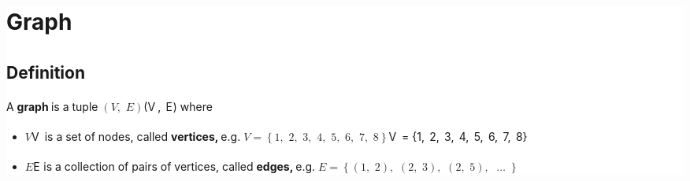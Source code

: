 <h1>Graph</h1><h2>Definition</h2><p>A <strong>graph </strong><span>is a tuple </span><span class="ql-formula" data-value="\left(V,\ E\right)">﻿<span contenteditable="false"><span class="katex"><span class="katex-mathml"><math><semantics><mrow><mo fence="true">(</mo><mi>V</mi><mo separator="true">,</mo><mtext>&nbsp;</mtext><mi>E</mi><mo fence="true">)</mo></mrow><annotation encoding="application/x-tex">\left(V,\ E\right)</annotation></semantics></math></span><span class="katex-html" aria-hidden="true"><span class="base"><span class="strut" style="height: 1em; vertical-align: -0.25em;"></span><span class="minner"><span class="mopen delimcenter" style="top: 0em;">(</span><span style="margin-right: 0.22222em;" class="mord mathdefault">V</span><span class="mpunct">,</span><span class="mspace" style="margin-right: 0.16666666666666666em;"></span><span class="mspace">&nbsp;</span><span style="margin-right: 0.05764em;" class="mord mathdefault">E</span><span class="mclose delimcenter" style="top: 0em;">)</span></span></span></span></span></span>﻿</span> where</p><ul><li><span class="ql-formula" data-value="V">﻿<span contenteditable="false"><span class="katex"><span class="katex-mathml"><math><semantics><mrow><mi>V</mi></mrow><annotation encoding="application/x-tex">V</annotation></semantics></math></span><span class="katex-html" aria-hidden="true"><span class="base"><span class="strut" style="height: 0.68333em; vertical-align: 0em;"></span><span style="margin-right: 0.22222em;" class="mord mathdefault">V</span></span></span></span></span>﻿</span> is a set of nodes, called <strong>vertices, </strong><span>e.g. </span><span class="ql-formula" data-value="V=\left\{1,\ 2,\ 3,\ 4,\ 5,\ 6,\ 7,\ 8\right\}">﻿<span contenteditable="false"><span class="katex"><span class="katex-mathml"><math><semantics><mrow><mi>V</mi><mo>=</mo><mrow><mo fence="true">{</mo><mn>1</mn><mo separator="true">,</mo><mtext>&nbsp;</mtext><mn>2</mn><mo separator="true">,</mo><mtext>&nbsp;</mtext><mn>3</mn><mo separator="true">,</mo><mtext>&nbsp;</mtext><mn>4</mn><mo separator="true">,</mo><mtext>&nbsp;</mtext><mn>5</mn><mo separator="true">,</mo><mtext>&nbsp;</mtext><mn>6</mn><mo separator="true">,</mo><mtext>&nbsp;</mtext><mn>7</mn><mo separator="true">,</mo><mtext>&nbsp;</mtext><mn>8</mn><mo fence="true">}</mo></mrow></mrow><annotation encoding="application/x-tex">V=\left\{1,\ 2,\ 3,\ 4,\ 5,\ 6,\ 7,\ 8\right\}</annotation></semantics></math></span><span class="katex-html" aria-hidden="true"><span class="base"><span class="strut" style="height: 0.68333em; vertical-align: 0em;"></span><span style="margin-right: 0.22222em;" class="mord mathdefault">V</span><span class="mspace" style="margin-right: 0.2777777777777778em;"></span><span class="mrel">=</span><span class="mspace" style="margin-right: 0.2777777777777778em;"></span></span><span class="base"><span class="strut" style="height: 1em; vertical-align: -0.25em;"></span><span class="minner"><span class="mopen delimcenter" style="top: 0em;">{</span><span class="mord">1</span><span class="mpunct">,</span><span class="mspace" style="margin-right: 0.16666666666666666em;"></span><span class="mspace">&nbsp;</span><span class="mord">2</span><span class="mpunct">,</span><span class="mspace" style="margin-right: 0.16666666666666666em;"></span><span class="mspace">&nbsp;</span><span class="mord">3</span><span class="mpunct">,</span><span class="mspace" style="margin-right: 0.16666666666666666em;"></span><span class="mspace">&nbsp;</span><span class="mord">4</span><span class="mpunct">,</span><span class="mspace" style="margin-right: 0.16666666666666666em;"></span><span class="mspace">&nbsp;</span><span class="mord">5</span><span class="mpunct">,</span><span class="mspace" style="margin-right: 0.16666666666666666em;"></span><span class="mspace">&nbsp;</span><span class="mord">6</span><span class="mpunct">,</span><span class="mspace" style="margin-right: 0.16666666666666666em;"></span><span class="mspace">&nbsp;</span><span class="mord">7</span><span class="mpunct">,</span><span class="mspace" style="margin-right: 0.16666666666666666em;"></span><span class="mspace">&nbsp;</span><span class="mord">8</span><span class="mclose delimcenter" style="top: 0em;">}</span></span></span></span></span></span>﻿</span> </li></ul><ul><li><span class="ql-formula" data-value="E">﻿<span contenteditable="false"><span class="katex"><span class="katex-mathml"><math><semantics><mrow><mi>E</mi></mrow><annotation encoding="application/x-tex">E</annotation></semantics></math></span><span class="katex-html" aria-hidden="true"><span class="base"><span class="strut" style="height: 0.68333em; vertical-align: 0em;"></span><span style="margin-right: 0.05764em;" class="mord mathdefault">E</span></span></span></span></span>﻿</span> is a collection of pairs of vertices, called <strong>edges, </strong><span>e.g. </span><span class="ql-formula" data-value="E=\left\{\left(1,\ 2\right),\ \left(2,\ 3\right),\ \left(2,\ 5\right),\ \dots\right\}">﻿<span contenteditable="false"><span class="katex"><span class="katex-mathml"><math><semantics><mrow><mi>E</mi><mo>=</mo><mrow><mo fence="true">{</mo><mrow><mo fence="true">(</mo><mn>1</mn><mo separator="true">,</mo><mtext>&nbsp;</mtext><mn>2</mn><mo fence="true">)</mo></mrow><mo separator="true">,</mo><mtext>&nbsp;</mtext><mrow><mo fence="true">(</mo><mn>2</mn><mo separator="true">,</mo><mtext>&nbsp;</mtext><mn>3</mn><mo fence="true">)</mo></mrow><mo separator="true">,</mo><mtext>&nbsp;</mtext><mrow><mo fence="true">(</mo><mn>2</mn><mo separator="true">,</mo><mtext>&nbsp;</mtext><mn>5</mn><mo fence="true">)</mo></mrow><mo separator="true">,</mo><mtext>&nbsp;</mtext><mo>…</mo>&amp;ThinSpace;<mo fence="true">}</mo></mrow></mrow><annotation encoding="application/x-tex">E=\left\{\left(1,\ 2\right),\ \left(2,\ 3\right),\ \left(2,\ 5\right),\